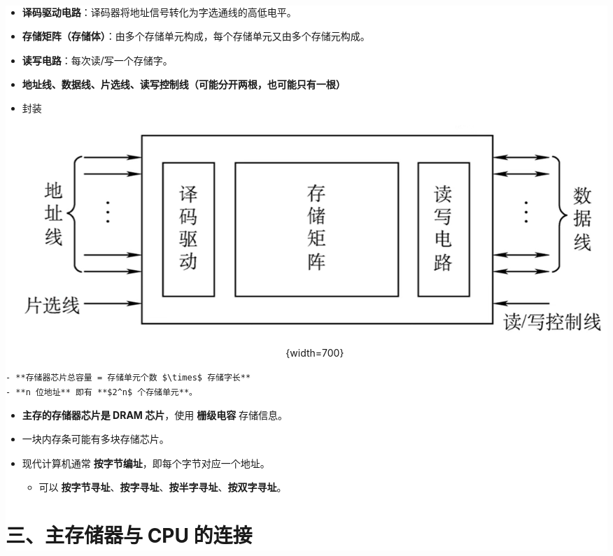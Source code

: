    - **译码驱动电路**：译码器将地址信号转化为字选通线的高低电平。
   - **存储矩阵（存储体）**：由多个存储单元构成，每个存储单元又由多个存储元构成。
   - **读写电路**：每次读/写一个存储字。
   - **地址线、数据线、片选线、读写控制线（可能分开两根，也可能只有一根）**

   - 封装
      <div align=center>

      ![](./图片/存储器芯片结构的封装.png){width=700}
      </div>

    - **存储器芯片总容量 = 存储单元个数 $\times$ 存储字长**
    - **n 位地址** 即有 **$2^n$ 个存储单元**。

- **主存的存储器芯片是 DRAM 芯片**，使用 **栅级电容** 存储信息。

- 一块内存条可能有多块存储芯片。

- 现代计算机通常 **按字节编址**，即每个字节对应一个地址。
  - 可以 **按字节寻址**、**按字寻址**、**按半字寻址**、**按双字寻址**。





# 三、主存储器与 CPU 的连接

<div align=center>
